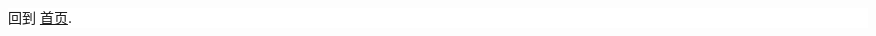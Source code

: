 回到 [首页](index.md).

[sandbox-online]: http://sandbox.payum.forma-dev.com
[sandbox-code]: https://github.com/Payum/PayumBundleSandbox
[base-request]: https://github.com/Payum/Payum/blob/master/src/Payum/Core/Request/Generic.php
[status-request-interface]: https://github.com/Payum/Payum/blob/master/src/Payum/Core/Request/GetStatusInterface.php
[status-request]: https://github.com/Payum/Payum/blob/master/src/Payum/Core/Request/GetHumanStatus.php
[base-reply]: https://github.com/Payum/Payum/blob/master/src/Payum/Core/Reply/Base.php
[action-interface]: https://github.com/Payum/Payum/blob/master/src/Payum/Core/Action/ActionInterface.php
[extension-interface]: https://github.com/Payum/Payum/blob/master/src/Payum/Core/Extension/ExtensionInterface.php
[storage-extension-interface]: https://github.com/Payum/Payum/blob/master/src/Payum/Core/Extension/StorageExtension.php
[storage-interface]: https://github.com/Payum/Payum/blob/master/src/Payum/Core/Storage/StorageInterface.php
[doctrine-storage]: https://github.com/Payum/Payum/blob/master/src/Payum/Core/Bridge/Doctrine/Storage/DoctrineStorage.php
[zend-table-gateway]: https://github.com/Payum/Payum/blob/master/src/Payum/Core/Bridge/Zend/Storage/TableGatewayStorage.php
[filesystem-storage]: https://github.com/Payum/Payum/blob/master/src/Payum/Core/Storage/FilesystemStorage.php
[gateway-interface]: https://github.com/Payum/Payum/blob/master/src/Payum/Core/GatewayInterface.php
[capture-controller]: https://github.com/Payum/PayumBundle/blob/master/Controller/CaptureController.php
[paypal-capture-action]:https://github.com/Payum/PaypalExpressCheckoutNvp/blob/master/Action/CaptureAction.php
[paypal-authorize-token-action]: https://github.com/Payum/Payum/blob/master/src/Payum/Paypal/ExpressCheckout/Nvp/Action/Api/AuthorizeTokenAction.php
[paypal-status-action]: https://github.com/Payum/Payum/blob/master/src/Payum/Paypal/ExpressCheckout/Nvp/Action/PaymentDetailsStatusAction.php
[authorize-capture-action]: https://github.com/Payum/Payum/blob/master/src/Payum/AuthorizeNet/Aim/Action/CaptureAction.php
[authorize-status-action]: https://github.com/Payum/Payum/blob/master/src/Payum/AuthorizeNet/Aim/Action/StatusAction.php
[omnipay]: https://github.com/adrianmacneil/omnipay
[omnipay-example]: https://github.com/Payum/PayumBundleSandbox/blob/master/src/Acme/PaymentBundle/Controller/SimplePurchasePaypalExpressViaOmnipayController.php
[bundle-doc]: index.md#symfony-payum-bundle
[payum-bundle]: https://github.com/Payum/PayumBundle/blob/master/PayumBundle.php
